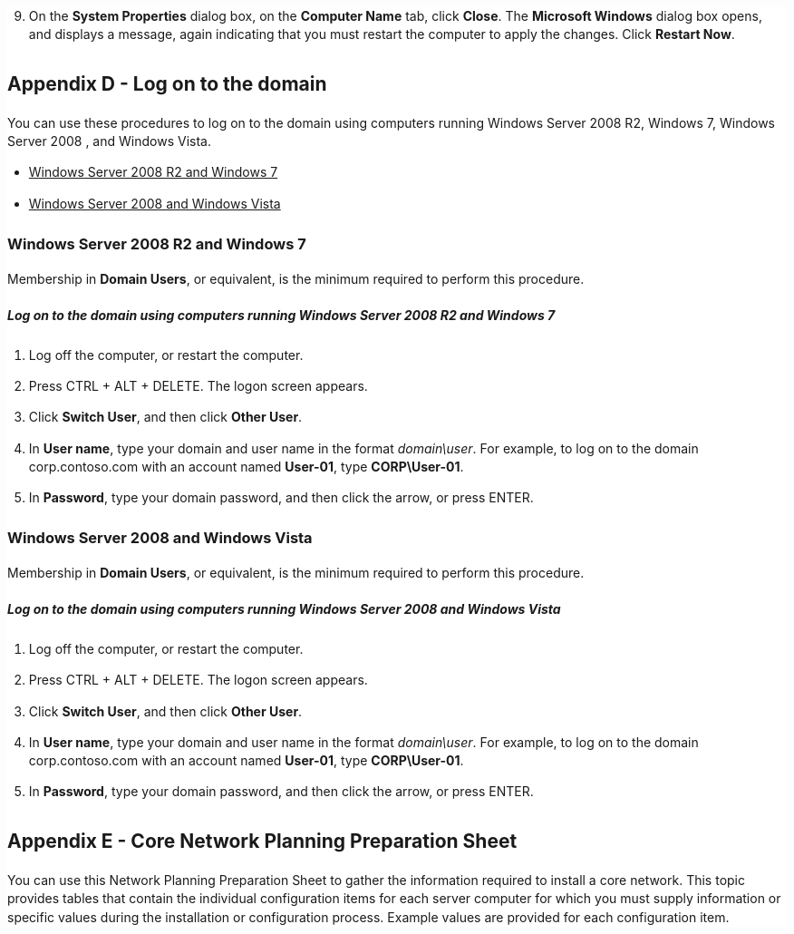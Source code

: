 9. On the **System Properties** dialog box, on the **Computer Name** tab, click **Close**. The **Microsoft Windows** dialog box opens, and displays a message, again indicating that you must restart the computer to apply the changes. Click **Restart Now**.

## <a name="BKMK_D"></a>Appendix D - Log on to the domain
You can use these procedures to log on to the domain using computers running Windows Server 2008 R2, Windows 7,  Windows Server 2008 , and Windows Vista.

-   [Windows Server 2008 R2 and Windows 7](#BKMK_d1)

-   [Windows Server 2008 and Windows Vista](#BKMK_d2)

### <a name="BKMK_d1"></a>Windows Server 2008 R2 and Windows 7
Membership in **Domain Users**, or equivalent, is the minimum required to perform this procedure.

##### Log on to the domain using computers running Windows Server 2008 R2 and Windows 7

1.  Log off the computer, or restart the computer.

2.  Press CTRL + ALT + DELETE. The logon screen appears.

3.  Click **Switch User**, and then click **Other User**.

4.  In **User name**, type your domain and user name in the format *domain\user*. For example, to log on to the domain corp.contoso.com with an account named **User-01**, type **CORP\User-01**.

5.  In **Password**, type your domain password, and then click the arrow, or press ENTER.

### <a name="BKMK_d2"></a>Windows Server 2008 and Windows Vista
Membership in **Domain Users**, or equivalent, is the minimum required to perform this procedure.

##### Log on to the domain using computers running Windows Server 2008 and Windows Vista

1.  Log off the computer, or restart the computer.

2.  Press CTRL + ALT + DELETE. The logon screen appears.

3.  Click **Switch User**, and then click **Other User**.

4.  In **User name**, type your domain and user name in the format *domain\user*. For example, to log on to the domain corp.contoso.com with an account named **User-01**, type **CORP\User-01**.

5.  In **Password**, type your domain password, and then click the arrow, or press ENTER.

## <a name="BKMK_E"></a>Appendix E - Core Network Planning Preparation Sheet
You can use this Network Planning Preparation Sheet to gather the information required to install a core network. This topic provides tables that contain the individual configuration items for each server computer for which you must supply information or specific values during the installation or configuration process. Example values are provided for each configuration item.
